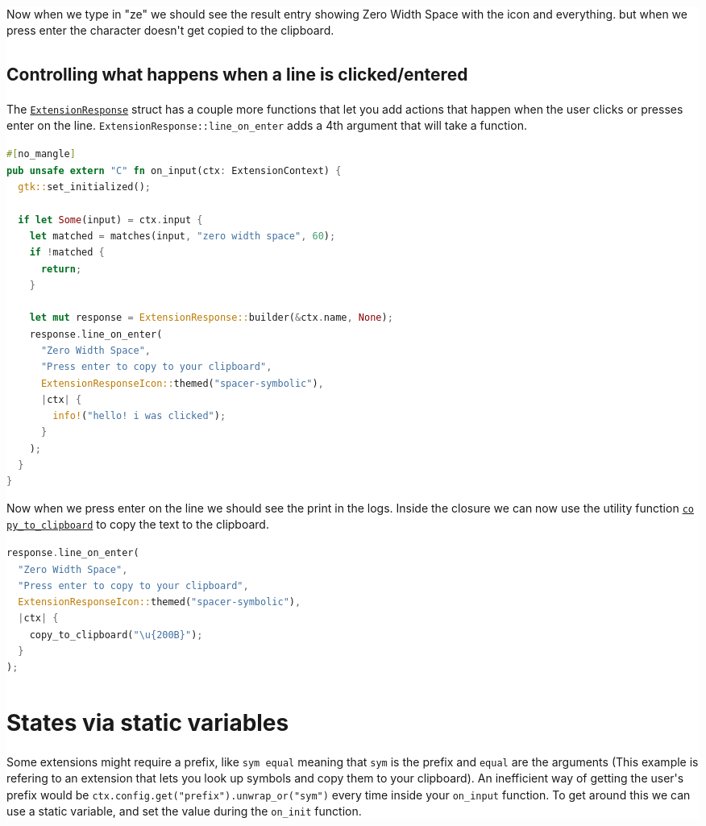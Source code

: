 Now when we type in "ze" we should see the result entry showing Zero Width Space with the icon and everything. but when
we press enter the character doesn't get copied to the clipboard.

## Controlling what happens when a line is clicked/entered
The [`ExtensionResponse`](response/struct.ExtensionResponse.html) struct has a couple more functions that let you add actions that happen
when the user clicks or presses enter on the line. `ExtensionResponse::line_on_enter` adds a 4th argument that will take
a function.
```rust
#[no_mangle]
pub unsafe extern "C" fn on_input(ctx: ExtensionContext) {
  gtk::set_initialized();
  
  if let Some(input) = ctx.input {
    let matched = matches(input, "zero width space", 60);
    if !matched {
      return;
    }
    
    let mut response = ExtensionResponse::builder(&ctx.name, None);
    response.line_on_enter(
      "Zero Width Space",
      "Press enter to copy to your clipboard",
      ExtensionResponseIcon::themed("spacer-symbolic"),
      |ctx| {
        info!("hello! i was clicked");
      }
    );
  }
}
```
Now when we press enter on the line we should see the print in the logs. Inside the closure we can now use the utility
function [`copy_to_clipboard`](../util/fn.copy_to_clipboard.html) to copy the text to the clipboard.
```rust
response.line_on_enter(
  "Zero Width Space",
  "Press enter to copy to your clipboard",
  ExtensionResponseIcon::themed("spacer-symbolic"),
  |ctx| {
    copy_to_clipboard("\u{200B}");
  }
);
```

# States via static variables
Some extensions might require a prefix, like `sym equal` meaning that `sym` is the prefix and `equal` are the arguments
(This example is refering to an extension that lets you look up symbols and copy them to your clipboard). An inefficient
way of getting the user's prefix would be `ctx.config.get("prefix").unwrap_or("sym")` every time inside your `on_input`
function. To get around this we can use a static variable, and set the value during the `on_init` function.
